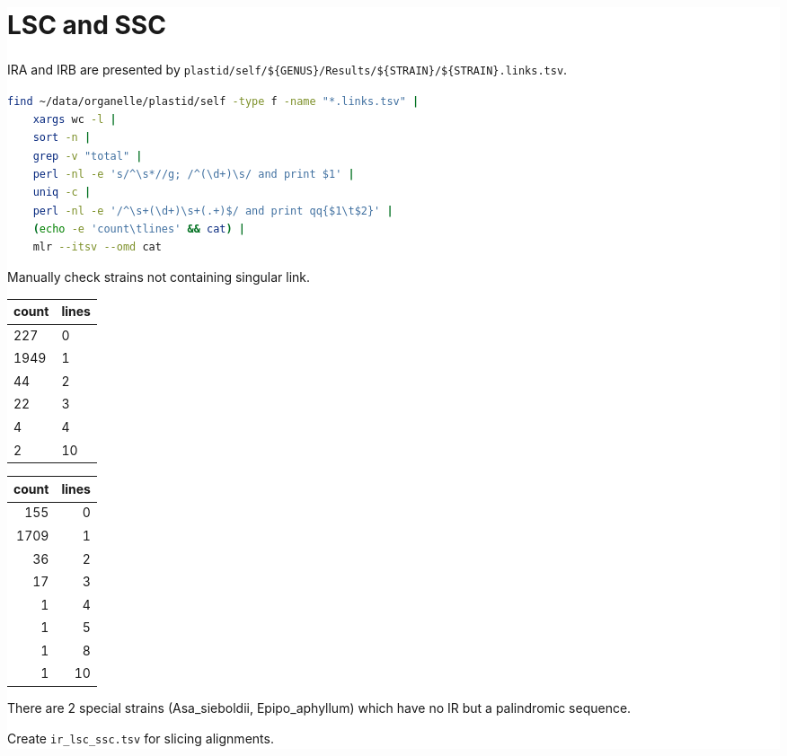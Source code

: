 # LSC and SSC

IRA and IRB are presented by `plastid/self/${GENUS}/Results/${STRAIN}/${STRAIN}.links.tsv`.

```bash
find ~/data/organelle/plastid/self -type f -name "*.links.tsv" |
    xargs wc -l |
    sort -n |
    grep -v "total" |
    perl -nl -e 's/^\s*//g; /^(\d+)\s/ and print $1' |
    uniq -c |
    perl -nl -e '/^\s+(\d+)\s+(.+)$/ and print qq{$1\t$2}' |
    (echo -e 'count\tlines' && cat) |
    mlr --itsv --omd cat

```

Manually check strains not containing singular link.

| count | lines |
|:------|:------|
| 227   | 0     |
| 1949  | 1     |
| 44    | 2     |
| 22    | 3     |
| 4     | 4     |
| 2     | 10    |

| count | lines |
|------:|------:|
|   155 |     0 |
|  1709 |     1 |
|    36 |     2 |
|    17 |     3 |
|     1 |     4 |
|     1 |     5 |
|     1 |     8 |
|     1 |    10 |

There are 2 special strains (Asa_sieboldii, Epipo_aphyllum) which have no IR but a palindromic
sequence.

Create `ir_lsc_ssc.tsv` for slicing alignments.
